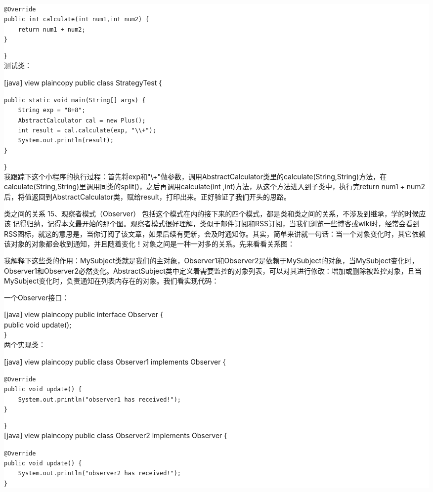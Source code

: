     @Override  
    public int calculate(int num1,int num2) {  
        return num1 + num2;  
    }  
}  
测试类：

[java] view plaincopy
public class StrategyTest {  
  
    public static void main(String[] args) {  
        String exp = "8+8";  
        AbstractCalculator cal = new Plus();  
        int result = cal.calculate(exp, "\\+");  
        System.out.println(result);  
    }  
}  
我跟踪下这个小程序的执行过程：首先将exp和"\\+"做参数，调用AbstractCalculator类里的calculate(String,String)方法，在calculate(String,String)里调用同类的split()，之后再调用calculate(int ,int)方法，从这个方法进入到子类中，执行完return num1 + num2后，将值返回到AbstractCalculator类，赋给result，打印出来。正好验证了我们开头的思路。

 

类之间的关系
15、观察者模式（Observer）
包括这个模式在内的接下来的四个模式，都是类和类之间的关系，不涉及到继承，学的时候应该 记得归纳，记得本文最开始的那个图。观察者模式很好理解，类似于邮件订阅和RSS订阅，当我们浏览一些博客或wiki时，经常会看到RSS图标，就这的意思是，当你订阅了该文章，如果后续有更新，会及时通知你。其实，简单来讲就一句话：当一个对象变化时，其它依赖该对象的对象都会收到通知，并且随着变化！对象之间是一种一对多的关系。先来看看关系图：



我解释下这些类的作用：MySubject类就是我们的主对象，Observer1和Observer2是依赖于MySubject的对象，当MySubject变化时，Observer1和Observer2必然变化。AbstractSubject类中定义着需要监控的对象列表，可以对其进行修改：增加或删除被监控对象，且当MySubject变化时，负责通知在列表内存在的对象。我们看实现代码：

一个Observer接口：

[java] view plaincopy
public interface Observer {  
    public void update();  
}  
两个实现类：

[java] view plaincopy
public class Observer1 implements Observer {  
  
    @Override  
    public void update() {  
        System.out.println("observer1 has received!");  
    }  
}  
[java] view plaincopy
public class Observer2 implements Observer {  
  
    @Override  
    public void update() {  
        System.out.println("observer2 has received!");  
    }  
  